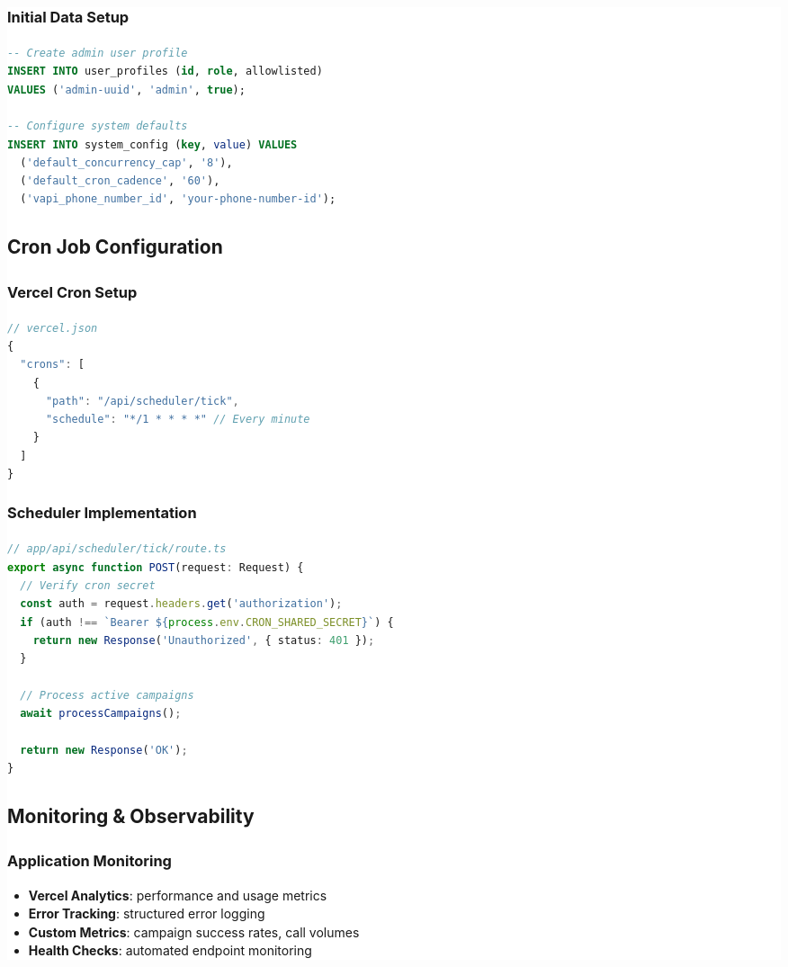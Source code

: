 ### Initial Data Setup
```sql
-- Create admin user profile
INSERT INTO user_profiles (id, role, allowlisted) 
VALUES ('admin-uuid', 'admin', true);

-- Configure system defaults
INSERT INTO system_config (key, value) VALUES
  ('default_concurrency_cap', '8'),
  ('default_cron_cadence', '60'),
  ('vapi_phone_number_id', 'your-phone-number-id');
```

## Cron Job Configuration

### Vercel Cron Setup
```javascript
// vercel.json
{
  "crons": [
    {
      "path": "/api/scheduler/tick",
      "schedule": "*/1 * * * *" // Every minute
    }
  ]
}
```

### Scheduler Implementation
```typescript
// app/api/scheduler/tick/route.ts
export async function POST(request: Request) {
  // Verify cron secret
  const auth = request.headers.get('authorization');
  if (auth !== `Bearer ${process.env.CRON_SHARED_SECRET}`) {
    return new Response('Unauthorized', { status: 401 });
  }
  
  // Process active campaigns
  await processCampaigns();
  
  return new Response('OK');
}
```

## Monitoring & Observability

### Application Monitoring
- **Vercel Analytics**: performance and usage metrics
- **Error Tracking**: structured error logging
- **Custom Metrics**: campaign success rates, call volumes
- **Health Checks**: automated endpoint monitoring
